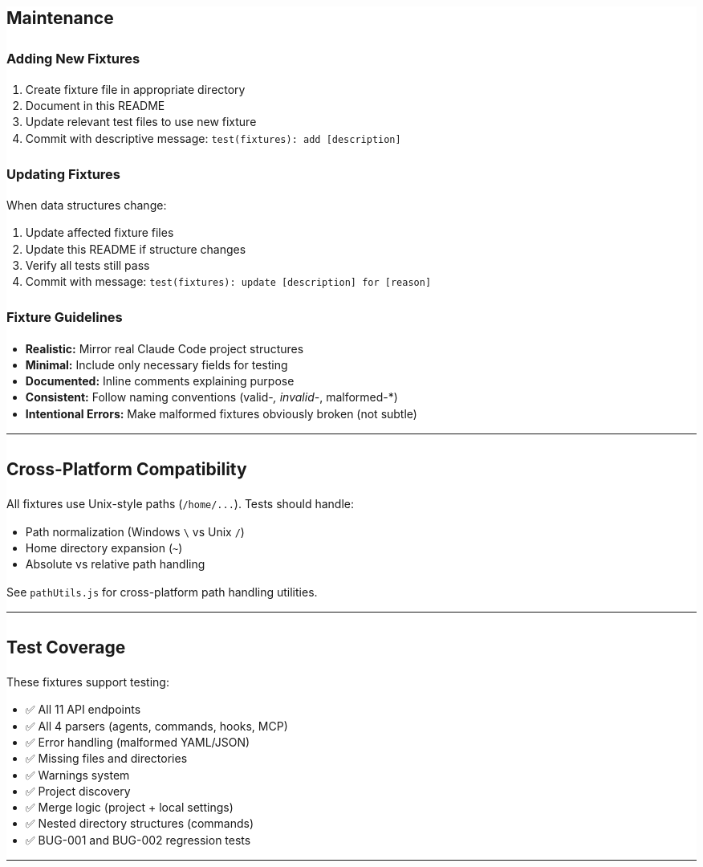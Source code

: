 ## Maintenance

### Adding New Fixtures

1. Create fixture file in appropriate directory
2. Document in this README
3. Update relevant test files to use new fixture
4. Commit with descriptive message: `test(fixtures): add [description]`

### Updating Fixtures

When data structures change:
1. Update affected fixture files
2. Update this README if structure changes
3. Verify all tests still pass
4. Commit with message: `test(fixtures): update [description] for [reason]`

### Fixture Guidelines

- **Realistic:** Mirror real Claude Code project structures
- **Minimal:** Include only necessary fields for testing
- **Documented:** Inline comments explaining purpose
- **Consistent:** Follow naming conventions (valid-*, invalid-*, malformed-*)
- **Intentional Errors:** Make malformed fixtures obviously broken (not subtle)

---

## Cross-Platform Compatibility

All fixtures use Unix-style paths (`/home/...`). Tests should handle:
- Path normalization (Windows `\` vs Unix `/`)
- Home directory expansion (`~`)
- Absolute vs relative path handling

See `pathUtils.js` for cross-platform path handling utilities.

---

## Test Coverage

These fixtures support testing:

- ✅ All 11 API endpoints
- ✅ All 4 parsers (agents, commands, hooks, MCP)
- ✅ Error handling (malformed YAML/JSON)
- ✅ Missing files and directories
- ✅ Warnings system
- ✅ Project discovery
- ✅ Merge logic (project + local settings)
- ✅ Nested directory structures (commands)
- ✅ BUG-001 and BUG-002 regression tests

---